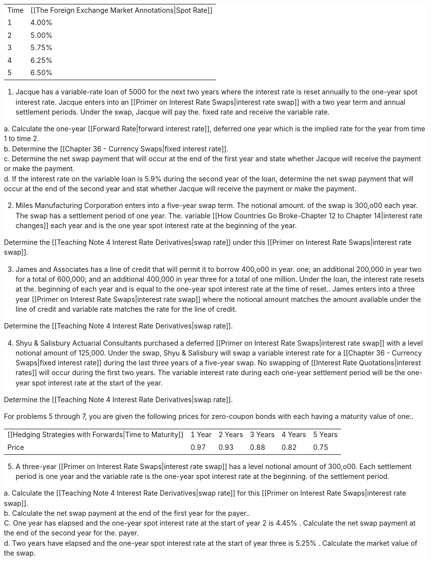 <html><body><table><tr><td>Time</td><td>[[The Foreign Exchange Market Annotations|Spot Rate]]</td></tr><tr><td>1</td><td>4.00%</td></tr><tr><td>2</td><td>5.00%</td></tr><tr><td>3</td><td>5.75%</td></tr><tr><td>4</td><td>6.25%</td></tr><tr><td>5</td><td>6.50%</td></tr></table></body></html>  

1. Jacque has a variable-rate loan of 5000 for the next two years where the interest rate is reset annually to the one-year spot interest rate. Jacque enters into an [[Primer on Interest Rate Swaps|interest rate swap]] with a two year term and annual settlement periods. Under the swap, Jacque will pay the. fixed rate and receive the variable rate.  

a. Calculate the one-year [[Forward Rate|forward interest rate]], deferred one year which is the implied rate for the year from time 1 to time 2.   
b. Determine the [[Chapter 36 - Currency Swaps|fixed interest rate]].   
c. Determine the net swap payment that will occur at the end of the first year and state whether Jacque will receive the payment or make the payment.   
d.  If the interest rate on the variable loan is $5.9\%$ during the second year of the loan, determine the net swap payment that will occur at the end of the second year and stat whether Jacque will receive the payment or make the payment.  

2. Miles Manufacturing Corporation enters into a five-year swap term. The notional amount. of the swap is 300,o00 each year. The swap has a settlement period of one year. The. variable [[How Countries Go Broke-Chapter 12 to Chapter 14|interest rate changes]] each year and is the one year spot interest rate at the beginning of the year.  

Determine the [[Teaching Note 4 Interest Rate Derivatives|swap rate]] under this [[Primer on Interest Rate Swaps|interest rate swap]].  

3. James and Associates has a line of credit that will permit it to borrow 400,o00 in year. one; an additional 200,000 in year two for a total of 600,000; and an additional 400,000 in year three for a total of one million. Under the loan, the interest rate resets at the. beginning of each year and is equal to the one-year spot interest rate at the time of reset.. James enters into a three year [[Primer on Interest Rate Swaps|interest rate swap]] where the notional amount matches the amount available under the line of credit and variable rate matches the rate for the line of credit.  

Determine the [[Teaching Note 4 Interest Rate Derivatives|swap rate]].  

4. Shyu & Salisbury Actuarial Consultants purchased a deferred [[Primer on Interest Rate Swaps|interest rate swap]] with a level notional amount of 125,000. Under the swap, Shyu & Salisbury will swap a variable interest rate for a [[Chapter 36 - Currency Swaps|fixed interest rate]] during the last three years of a five-year swap. No swapping of [[Interest Rate Quotations|interest rates]] will occur during the first two years. The variable interest rate during each one-year settlement period will be the one-year spot interest rate at the start of the year.  

Determine the [[Teaching Note 4 Interest Rate Derivatives|swap rate]].  

For problems 5 through 7, you are given the following prices for zero-coupon bonds with each having a maturity value of one:.  

<html><body><table><tr><td>[[Hedging Strategies with Forwards|Time to Maturity]]</td><td>1 Year</td><td>2 Years</td><td>3 Years</td><td>4 Years</td><td>5 Years</td></tr><tr><td>Price</td><td>0.97</td><td>0.93</td><td>0.88</td><td>0.82</td><td>0.75</td></tr></table></body></html>  

5. A three-year [[Primer on Interest Rate Swaps|interest rate swap]] has a level notional amount of 300,o00. Each settlement period is one year and the variable rate is the one-year spot interest rate at the beginning. of the settlement period.  

a. Calculate the [[Teaching Note 4 Interest Rate Derivatives|swap rate]] for this [[Primer on Interest Rate Swaps|interest rate swap]].   
b. Calculate the net swap payment at the end of the first year for the payer..   
C. One year has elapsed and the one-year spot interest rate at the start of year 2 is $4.45\%$ . Calculate the net swap payment at the end of the second year for the. payer.   
d. Two years have elapsed and the one-year spot interest rate at the start of year three is $5.25\%$ . Calculate the market value of the swap.  
